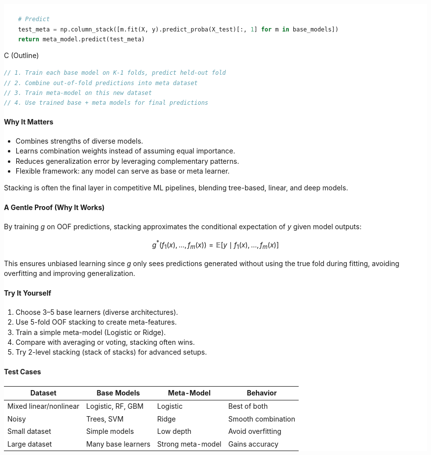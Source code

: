 ```python
    
    # Predict
    test_meta = np.column_stack([m.fit(X, y).predict_proba(X_test)[:, 1] for m in base_models])
    return meta_model.predict(test_meta)
```

C (Outline)

```c
// 1. Train each base model on K-1 folds, predict held-out fold
// 2. Combine out-of-fold predictions into meta dataset
// 3. Train meta-model on this new dataset
// 4. Use trained base + meta models for final predictions
```

#### Why It Matters

- Combines strengths of diverse models.
- Learns combination weights instead of assuming equal importance.
- Reduces generalization error by leveraging complementary patterns.
- Flexible framework: any model can serve as base or meta learner.

Stacking is often the final layer in competitive ML pipelines, blending tree-based, linear, and deep models.

#### A Gentle Proof (Why It Works)

By training $g$ on OOF predictions, stacking approximates the conditional expectation of $y$ given model outputs:

$$
g^*(f_1(x), \dots, f_m(x)) = \mathbb{E}[y \mid f_1(x), \dots, f_m(x)]
$$

This ensures unbiased learning since $g$ only sees predictions generated without using the true fold during fitting, avoiding overfitting and improving generalization.

#### Try It Yourself

1. Choose 3–5 base learners (diverse architectures).
2. Use 5-fold OOF stacking to create meta-features.
3. Train a simple meta-model (Logistic or Ridge).
4. Compare with averaging or voting, stacking often wins.
5. Try 2-level stacking (stack of stacks) for advanced setups.

#### Test Cases

| Dataset                | Base Models        | Meta-Model        | Behavior           |
| ---------------------- | ------------------ | ----------------- | ------------------ |
| Mixed linear/nonlinear | Logistic, RF, GBM  | Logistic          | Best of both       |
| Noisy                  | Trees, SVM         | Ridge             | Smooth combination |
| Small dataset          | Simple models      | Low depth         | Avoid overfitting  |
| Large dataset          | Many base learners | Strong meta-model | Gains accuracy     |
